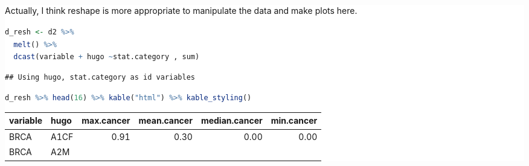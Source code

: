 Actually, I think reshape is more appropriate to manipulate the data and make plots here.

``` r
d_resh <- d2 %>%
  melt() %>%
  dcast(variable + hugo ~stat.category , sum)
```

    ## Using hugo, stat.category as id variables

``` r
d_resh %>% head(16) %>% kable("html") %>% kable_styling()
```

<table class="table" style="margin-left: auto; margin-right: auto;">
<thead>
<tr>
<th style="text-align:left;">
variable
</th>
<th style="text-align:left;">
hugo
</th>
<th style="text-align:right;">
max.cancer
</th>
<th style="text-align:right;">
mean.cancer
</th>
<th style="text-align:right;">
median.cancer
</th>
<th style="text-align:right;">
min.cancer
</th>
</tr>
</thead>
<tbody>
<tr>
<td style="text-align:left;">
BRCA
</td>
<td style="text-align:left;">
A1CF
</td>
<td style="text-align:right;">
0.91
</td>
<td style="text-align:right;">
0.30
</td>
<td style="text-align:right;">
0.00
</td>
<td style="text-align:right;">
0.00
</td>
</tr>
<tr>
<td style="text-align:left;">
BRCA
</td>
<td style="text-align:left;">
A2M
</td>